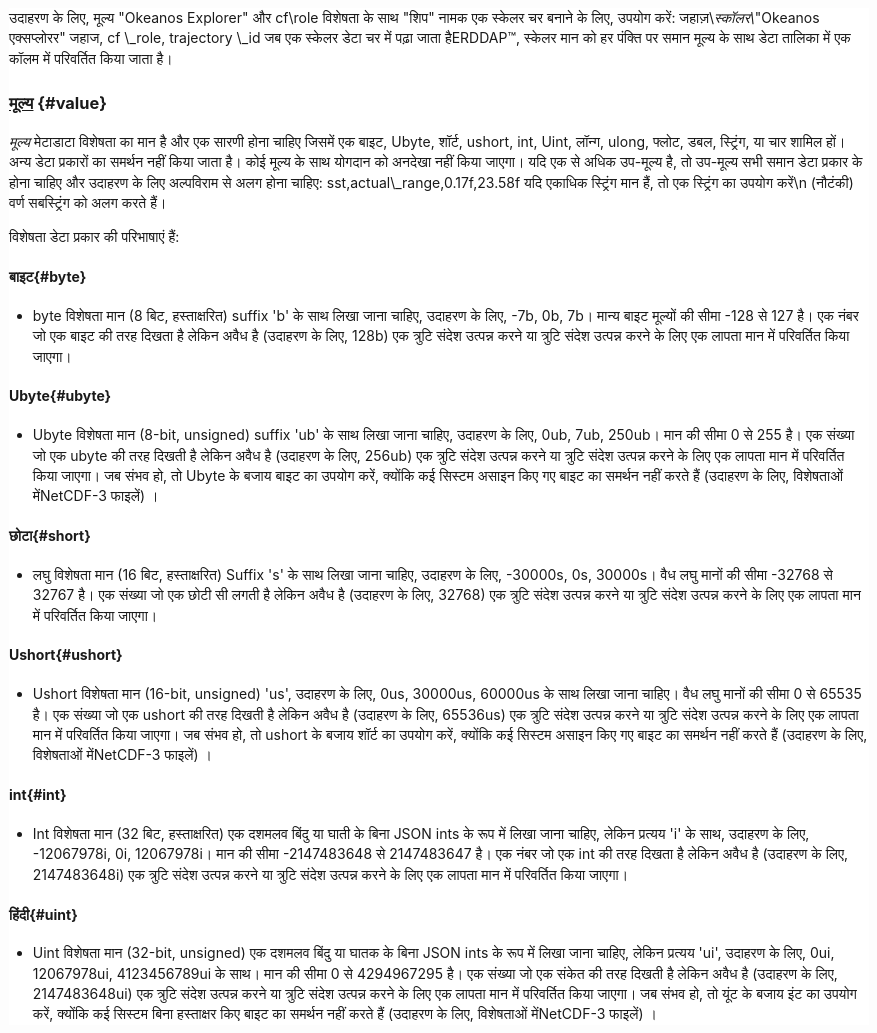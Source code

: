 उदाहरण के लिए, मूल्य "Okeanos Explorer" और cf\role विशेषता के साथ "शिप" नामक एक स्केलर चर बनाने के लिए, उपयोग करें:
जहाज़\\*स्कॉलर\\*"Okeanos एक्सप्लोरर"
जहाज, cf \\_role, trajectory \\_id
जब एक स्केलर डेटा चर में पढ़ा जाता हैERDDAP™, स्केलर मान को हर पंक्ति पर समान मूल्य के साथ डेटा तालिका में एक कॉलम में परिवर्तित किया जाता है।

### [मूल्य](#value) {#value} 

 *मूल्य* मेटाडाटा विशेषता का मान है और एक सारणी होना चाहिए जिसमें एक बाइट, Ubyte, शॉर्ट, ushort, int, Uint, लॉन्ग, ulong, फ्लोट, डबल, स्ट्रिंग, या चार शामिल हों। अन्य डेटा प्रकारों का समर्थन नहीं किया जाता है। कोई मूल्य के साथ योगदान को अनदेखा नहीं किया जाएगा। यदि एक से अधिक उप-मूल्य है, तो उप-मूल्य सभी समान डेटा प्रकार के होना चाहिए और उदाहरण के लिए अल्पविराम से अलग होना चाहिए:
sst,actual\\_range,0.17f,23.58f
यदि एकाधिक स्ट्रिंग मान हैं, तो एक स्ट्रिंग का उपयोग करें\\n  (नौटंकी) वर्ण सबस्ट्रिंग को अलग करते हैं।

विशेषता डेटा प्रकार की परिभाषाएं हैं:

#### बाइट{#byte} 
* byte विशेषता मान (8 बिट, हस्ताक्षरित) suffix 'b' के साथ लिखा जाना चाहिए, उदाहरण के लिए, -7b, 0b, 7b। मान्य बाइट मूल्यों की सीमा -128 से 127 है। एक नंबर जो एक बाइट की तरह दिखता है लेकिन अवैध है (उदाहरण के लिए, 128b) एक त्रुटि संदेश उत्पन्न करने या त्रुटि संदेश उत्पन्न करने के लिए एक लापता मान में परिवर्तित किया जाएगा।
    
#### Ubyte{#ubyte} 
* Ubyte विशेषता मान (8-bit, unsigned) suffix 'ub' के साथ लिखा जाना चाहिए, उदाहरण के लिए, 0ub, 7ub, 250ub। मान की सीमा 0 से 255 है। एक संख्या जो एक ubyte की तरह दिखती है लेकिन अवैध है (उदाहरण के लिए, 256ub) एक त्रुटि संदेश उत्पन्न करने या त्रुटि संदेश उत्पन्न करने के लिए एक लापता मान में परिवर्तित किया जाएगा। जब संभव हो, तो Ubyte के बजाय बाइट का उपयोग करें, क्योंकि कई सिस्टम असाइन किए गए बाइट का समर्थन नहीं करते हैं (उदाहरण के लिए, विशेषताओं मेंNetCDF-3 फाइलें) ।
    
#### छोटा{#short} 
* लघु विशेषता मान (16 बिट, हस्ताक्षरित) Suffix 's' के साथ लिखा जाना चाहिए, उदाहरण के लिए, -30000s, 0s, 30000s। वैध लघु मानों की सीमा -32768 से 32767 है। एक संख्या जो एक छोटी सी लगती है लेकिन अवैध है (उदाहरण के लिए, 32768) एक त्रुटि संदेश उत्पन्न करने या त्रुटि संदेश उत्पन्न करने के लिए एक लापता मान में परिवर्तित किया जाएगा।
     
#### Ushort{#ushort} 
* Ushort विशेषता मान (16-bit, unsigned) 'us', उदाहरण के लिए, 0us, 30000us, 60000us के साथ लिखा जाना चाहिए। वैध लघु मानों की सीमा 0 से 65535 है। एक संख्या जो एक ushort की तरह दिखती है लेकिन अवैध है (उदाहरण के लिए, 65536us) एक त्रुटि संदेश उत्पन्न करने या त्रुटि संदेश उत्पन्न करने के लिए एक लापता मान में परिवर्तित किया जाएगा। जब संभव हो, तो ushort के बजाय शॉर्ट का उपयोग करें, क्योंकि कई सिस्टम असाइन किए गए बाइट का समर्थन नहीं करते हैं (उदाहरण के लिए, विशेषताओं मेंNetCDF-3 फाइलें) ।
     
#### int{#int} 
* Int विशेषता मान (32 बिट, हस्ताक्षरित) एक दशमलव बिंदु या घाती के बिना JSON ints के रूप में लिखा जाना चाहिए, लेकिन प्रत्यय 'i' के साथ, उदाहरण के लिए, -12067978i, 0i, 12067978i। मान की सीमा -2147483648 से 2147483647 है। एक नंबर जो एक int की तरह दिखता है लेकिन अवैध है (उदाहरण के लिए, 2147483648i) एक त्रुटि संदेश उत्पन्न करने या त्रुटि संदेश उत्पन्न करने के लिए एक लापता मान में परिवर्तित किया जाएगा।
     
#### हिंदी{#uint} 
* Uint विशेषता मान (32-bit, unsigned) एक दशमलव बिंदु या घातक के बिना JSON ints के रूप में लिखा जाना चाहिए, लेकिन प्रत्यय 'ui', उदाहरण के लिए, 0ui, 12067978ui, 4123456789ui के साथ। मान की सीमा 0 से 4294967295 है। एक संख्या जो एक संकेत की तरह दिखती है लेकिन अवैध है (उदाहरण के लिए, 2147483648ui) एक त्रुटि संदेश उत्पन्न करने या त्रुटि संदेश उत्पन्न करने के लिए एक लापता मान में परिवर्तित किया जाएगा। जब संभव हो, तो यूंट के बजाय इंट का उपयोग करें, क्योंकि कई सिस्टम बिना हस्ताक्षर किए बाइट का समर्थन नहीं करते हैं (उदाहरण के लिए, विशेषताओं मेंNetCDF-3 फाइलें) ।
     